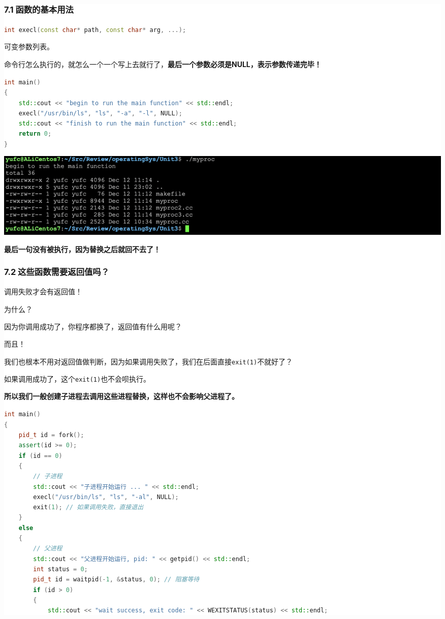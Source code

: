 ### 7.1 函数的基本用法

```cpp
int execl(const char* path, const char* arg, ...);
```

可变参数列表。

命令行怎么执行的，就怎么一个一个写上去就行了，**最后一个参数必须是NULL，表示参数传递完毕！**

```cpp
int main()
{
    std::cout << "begin to run the main function" << std::endl;
    execl("/usr/bin/ls", "ls", "-a", "-l", NULL);
    std::cout << "finish to run the main function" << std::endl;
    return 0;
}
```

![](./assets/43.png)

**最后一句没有被执行，因为替换之后就回不去了！**

### 7.2 这些函数需要返回值吗？

调用失败才会有返回值！

为什么？

因为你调用成功了，你程序都换了，返回值有什么用呢？

而且！

我们也根本不用对返回值做判断，因为如果调用失败了，我们在后面直接`exit(1)`不就好了？

如果调用成功了，这个`exit(1)`也不会呗执行。

**所以我们一般创建子进程去调用这些进程替换，这样也不会影响父进程了。**

```cpp
int main()
{
    pid_t id = fork();
    assert(id >= 0);
    if (id == 0)
    {
        // 子进程
        std::cout << "子进程开始运行 ... " << std::endl;
        execl("/usr/bin/ls", "ls", "-al", NULL);
        exit(1); // 如果调用失败，直接退出
    }
    else
    {
        // 父进程
        std::cout << "父进程开始运行, pid: " << getpid() << std::endl;
        int status = 0;
        pid_t id = waitpid(-1, &status, 0); // 阻塞等待
        if (id > 0)
        {
            std::cout << "wait success, exit code: " << WEXITSTATUS(status) << std::endl;
```